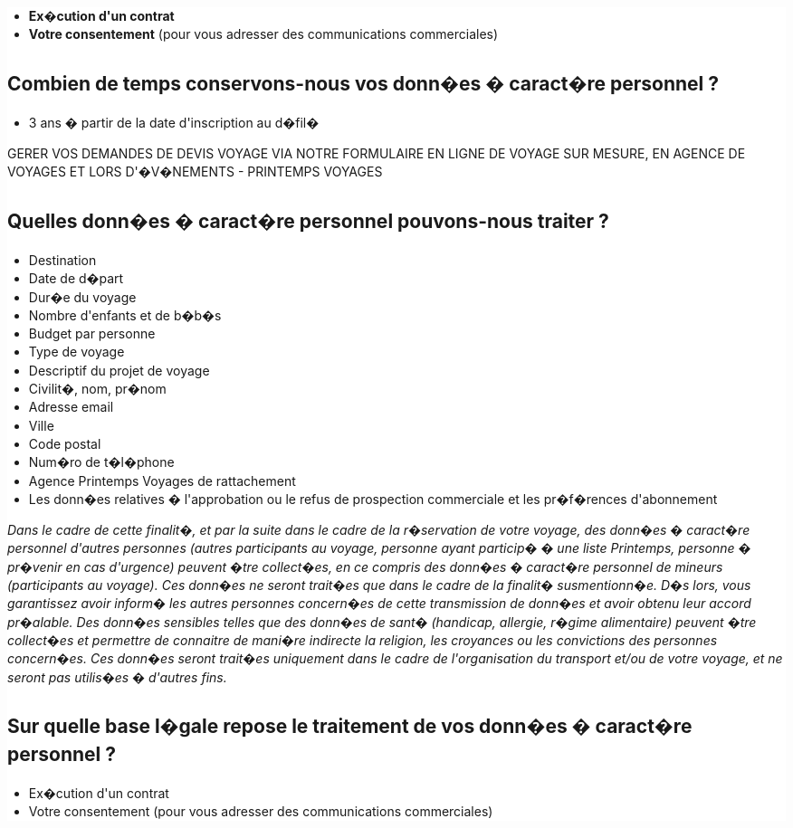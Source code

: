*   **Ex�cution d'un contrat**
*   **Votre consentement** (pour vous adresser des communications commerciales)

  

Combien de temps conservons-nous vos donn�es � caract�re personnel ?
--------------------------------------------------------------------

*   3 ans � partir de la date d'inscription au d�fil�

  

GERER VOS DEMANDES DE DEVIS VOYAGE VIA NOTRE FORMULAIRE EN LIGNE DE VOYAGE SUR MESURE, EN AGENCE DE VOYAGES ET LORS D'�V�NEMENTS - PRINTEMPS VOYAGES

  

  

Quelles donn�es � caract�re personnel pouvons-nous traiter ?
------------------------------------------------------------

*   Destination
*   Date de d�part
*   Dur�e du voyage
*   Nombre d'enfants et de b�b�s
*   Budget par personne
*   Type de voyage
*   Descriptif du projet de voyage
*   Civilit�, nom, pr�nom
*   Adresse email
*   Ville
*   Code postal
*   Num�ro de t�l�phone
*   Agence Printemps Voyages de rattachement
*   Les donn�es relatives � l'approbation ou le refus de prospection commerciale et les pr�f�rences d'abonnement

  

_Dans le cadre de cette finalit�, et par la suite dans le cadre de la r�servation de votre voyage, des donn�es � caract�re personnel d'autres personnes (autres participants au voyage, personne ayant particip� � une liste Printemps, personne � pr�venir en cas d'urgence) peuvent �tre collect�es, en ce compris des donn�es � caract�re personnel de mineurs (participants au voyage). Ces donn�es ne seront trait�es que dans le cadre de la finalit� susmentionn�e. D�s lors, vous garantissez avoir inform� les autres personnes concern�es de cette transmission de donn�es et avoir obtenu leur accord pr�alable. Des donn�es sensibles telles que des donn�es de sant� (handicap, allergie, r�gime alimentaire) peuvent �tre collect�es et permettre de connaitre de mani�re indirecte la religion, les croyances ou les convictions des personnes concern�es. Ces donn�es seront trait�es uniquement dans le cadre de l'organisation du transport et/ou de votre voyage, et ne seront pas utilis�es � d'autres fins._

  

Sur quelle base l�gale repose le traitement de vos donn�es � caract�re personnel ?
----------------------------------------------------------------------------------

*   Ex�cution d'un contrat
*   Votre consentement (pour vous adresser des communications commerciales)

  